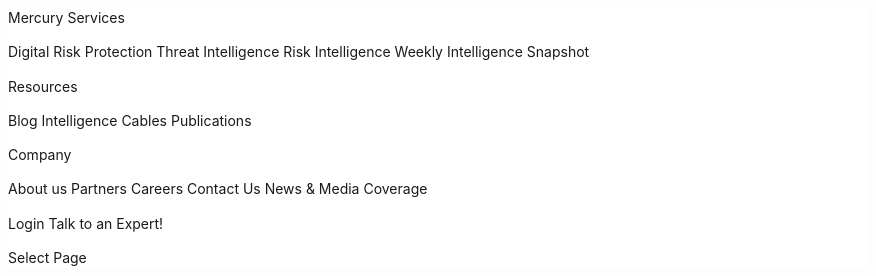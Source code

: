 

























Mercury
Services

Digital Risk Protection
Threat Intelligence
Risk Intelligence
Weekly Intelligence Snapshot


Resources

Blog
Intelligence Cables
Publications


Company

About us
Partners
Careers
Contact Us
News & Media Coverage


Login
Talk to an Expert!

 


Select Page


 




 










